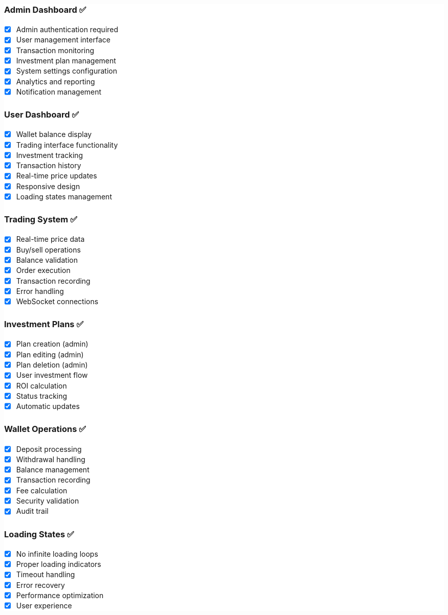 ### **Admin Dashboard** ✅
- [x] Admin authentication required
- [x] User management interface
- [x] Transaction monitoring
- [x] Investment plan management
- [x] System settings configuration
- [x] Analytics and reporting
- [x] Notification management

### **User Dashboard** ✅
- [x] Wallet balance display
- [x] Trading interface functionality
- [x] Investment tracking
- [x] Transaction history
- [x] Real-time price updates
- [x] Responsive design
- [x] Loading states management

### **Trading System** ✅
- [x] Real-time price data
- [x] Buy/sell operations
- [x] Balance validation
- [x] Order execution
- [x] Transaction recording
- [x] Error handling
- [x] WebSocket connections

### **Investment Plans** ✅
- [x] Plan creation (admin)
- [x] Plan editing (admin)
- [x] Plan deletion (admin)
- [x] User investment flow
- [x] ROI calculation
- [x] Status tracking
- [x] Automatic updates

### **Wallet Operations** ✅
- [x] Deposit processing
- [x] Withdrawal handling
- [x] Balance management
- [x] Transaction recording
- [x] Fee calculation
- [x] Security validation
- [x] Audit trail

### **Loading States** ✅
- [x] No infinite loading loops
- [x] Proper loading indicators
- [x] Timeout handling
- [x] Error recovery
- [x] Performance optimization
- [x] User experience
